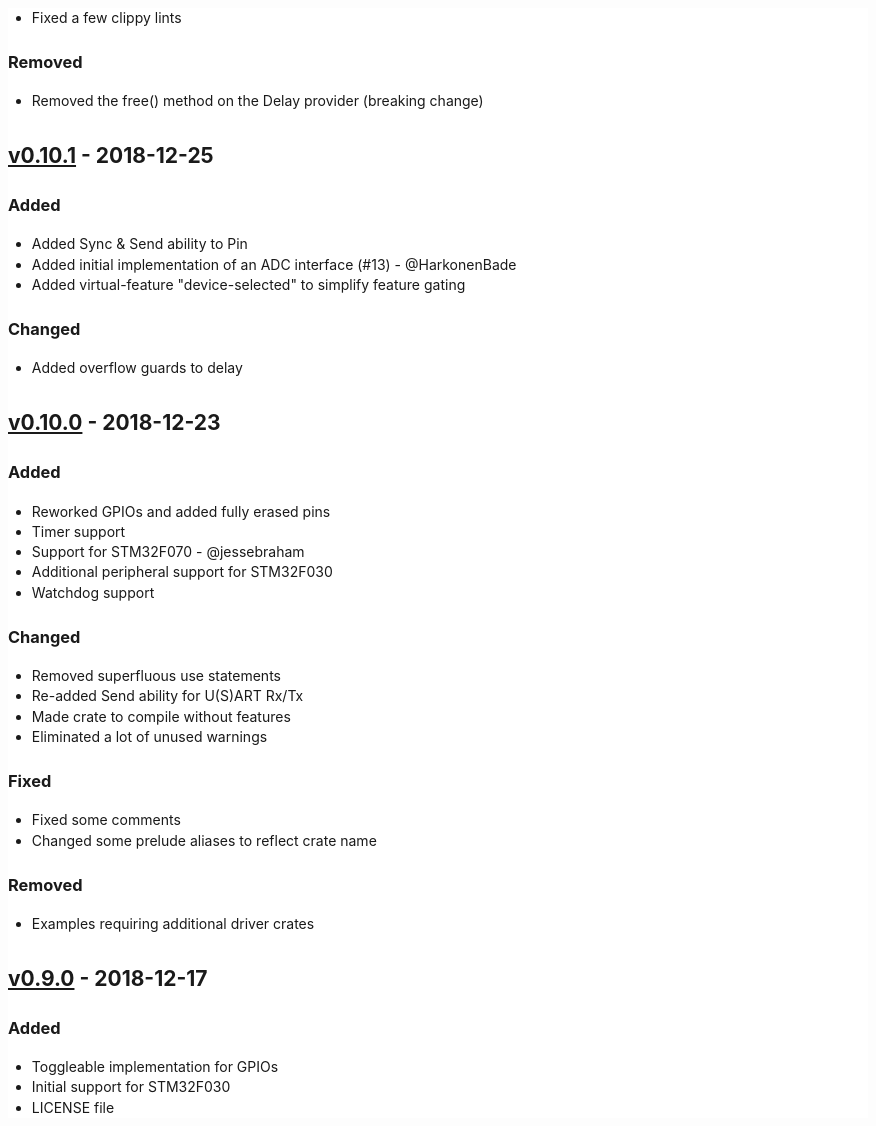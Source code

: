- Fixed a few clippy lints

### Removed

- Removed the free() method on the Delay provider (breaking change)

## [v0.10.1] - 2018-12-25

### Added

- Added Sync & Send ability to Pin
- Added initial implementation of an ADC interface (#13) - @HarkonenBade
- Added virtual-feature "device-selected" to simplify feature gating

### Changed

- Added overflow guards to delay

## [v0.10.0] - 2018-12-23

### Added

- Reworked GPIOs and added fully erased pins
- Timer support
- Support for STM32F070 - @jessebraham
- Additional peripheral support for STM32F030
- Watchdog support

### Changed

- Removed superfluous use statements
- Re-added Send ability for U(S)ART Rx/Tx
- Made crate to compile without features
- Eliminated a lot of unused warnings

### Fixed

- Fixed some comments
- Changed some prelude aliases to reflect crate name

### Removed

- Examples requiring additional driver crates

## [v0.9.0] - 2018-12-17

### Added

- Toggleable implementation for GPIOs
- Initial support for STM32F030
- LICENSE file


[bxcan]: https://crates.io/crates/bxcan
[Unreleased]: https://github.com/stm32-rs/stm32f0xx-hal/compare/v0.18.0...HEAD
[v0.18.0]: https://github.com/stm32-rs/stm32f0xx-hal/compare/v0.17.1...v0.18.0
[v0.17.1]: https://github.com/stm32-rs/stm32f0xx-hal/compare/v0.17.0...v0.17.1
[v0.17.0]: https://github.com/stm32-rs/stm32f0xx-hal/compare/v0.16.0...v0.17.0
[v0.16.0]: https://github.com/stm32-rs/stm32f0xx-hal/compare/v0.15.2...v0.16.0
[v0.15.2]: https://github.com/stm32-rs/stm32f0xx-hal/compare/v0.15.1...v0.15.2
[v0.15.1]: https://github.com/stm32-rs/stm32f0xx-hal/compare/v0.15.0...v0.15.1
[v0.15.0]: https://github.com/stm32-rs/stm32f0xx-hal/compare/v0.14.1...v0.15.0
[v0.14.1]: https://github.com/stm32-rs/stm32f0xx-hal/compare/v0.14.0...v0.14.1
[v0.14.0]: https://github.com/stm32-rs/stm32f0xx-hal/compare/v0.13.0...v0.14.0
[v0.13.0]: https://github.com/stm32-rs/stm32f0xx-hal/compare/v0.12.0...v0.13.0
[v0.12.0]: https://github.com/stm32-rs/stm32f0xx-hal/compare/v0.11.1...v0.12.0
[v0.11.1]: https://github.com/stm32-rs/stm32f0xx-hal/compare/v0.11.0...v0.11.1
[v0.11.0]: https://github.com/stm32-rs/stm32f0xx-hal/compare/v0.10.1...v0.11.0
[v0.10.1]: https://github.com/stm32-rs/stm32f0xx-hal/compare/v0.10.0...v0.10.1
[v0.10.0]: https://github.com/stm32-rs/stm32f0xx-hal/compare/v0.9.0...v0.10.0
[v0.9.0]: https://github.com/stm32-rs/stm32f0xx-hal/compare/v0.8.0...v0.9.0